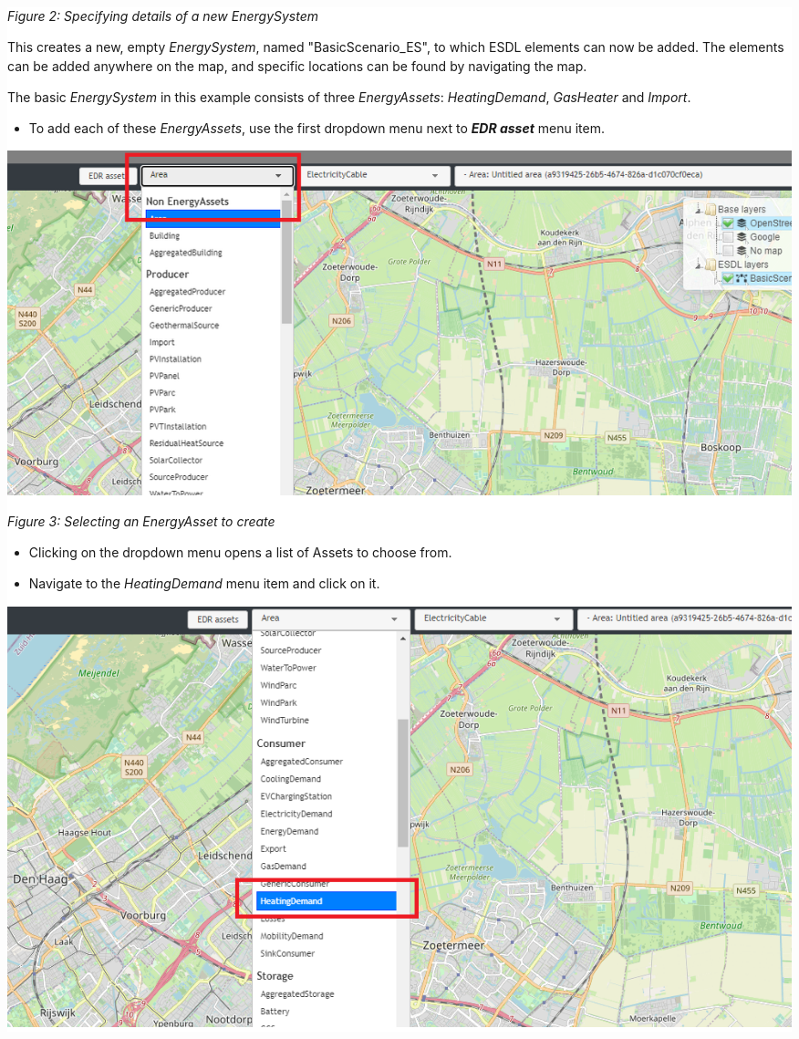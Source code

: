 *Figure 2: Specifying details of a new EnergySystem*

This creates a new, empty *EnergySystem*, named "BasicScenario\_ES", to which ESDL elements can now be added. The elements can be added anywhere on the map, and specific locations can be found by navigating the map.


The basic *EnergySystem* in this example consists of three *EnergyAssets*: *HeatingDemand*, *GasHeater* and *Import*.

-   To add each of these *EnergyAssets*, use the first dropdown menu next to ***EDR asset*** menu item.

![](Screenshots/Tutorial1/Tutorial1_NewEnergyAsset.png)

*Figure 3: Selecting an EnergyAsset to create*

-   Clicking on the dropdown menu opens a list of Assets to choose from.

-   Navigate to the *HeatingDemand* menu item and click on it.

![](Screenshots/Tutorial1/Tutorial1_NewEnergyAsset2.png)
